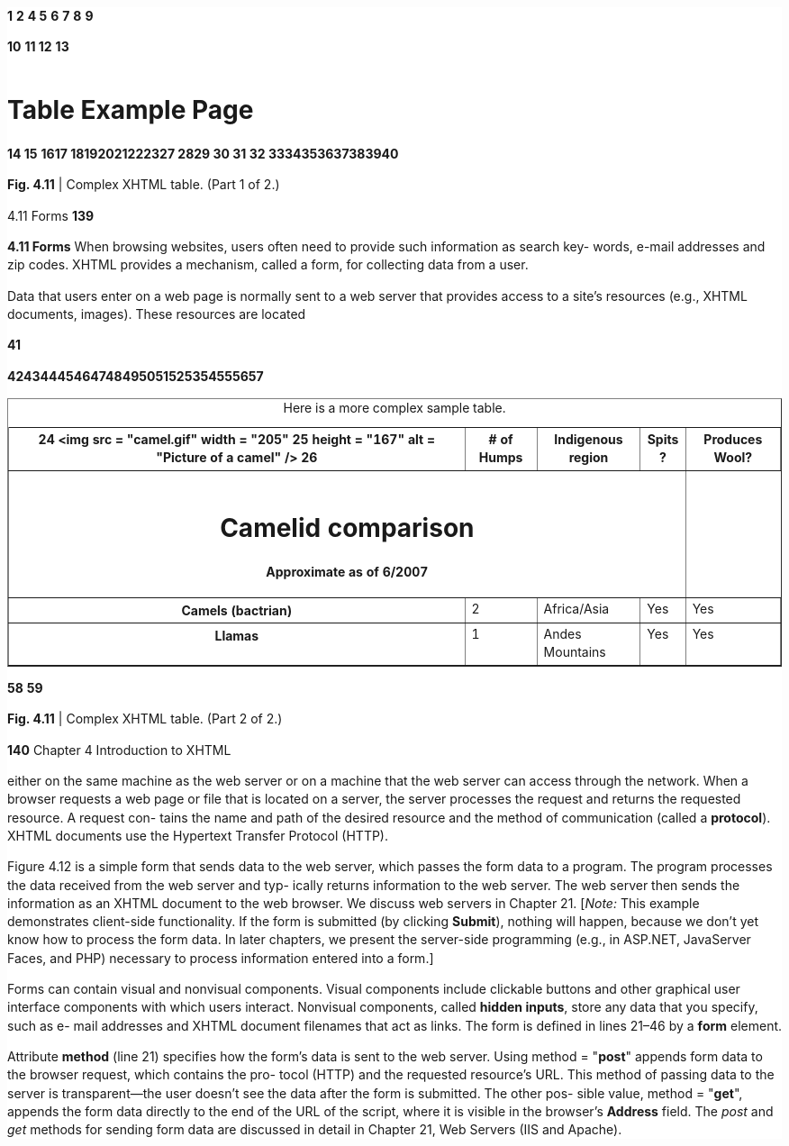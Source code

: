 **1** <?xml version = "1.0" encoding = "utf-8"?> **2** <!DOCTYPE html PUBLIC "-//W3C//DTD XHTML 1.0 Strict//EN" **3** "http://www.w3.org/TR/xhtml1/DTD/xhtml1-strict.dtd"> **4 5**  **6**  **7** <html xmlns = "http://www.w3.org/1999/xhtml"> **8** <head> **9** <title>Tables</title>

**10** </head> **11 12** <body> **13** <h1>Table Example Page</h1> **14 15** <table border = "1"> **16** <caption>Here is a more complex sample table.</caption> **17 18** <thead> **19**  **20**  **21** <tr> **22**  **23** <th rowspan = "2"> **24** <img src = "camel.gif" width = "205" **25** height = "167" alt = "Picture of a camel" /> **26** </th> **27 28**  **29 30 31 32 33** </tr> **34** <tr> **35** <th># of Humps</th> **36** <th>Indigenous region</th> **37** <th>Spits?</th> **38** <th>Produces Wool?</th> **39** </tr> **40** </thead>

**Fig. 4.11** | Complex XHTML table. (Part 1 of 2.)

<th colspan = "4"> <h1>Camelid comparison</h1> <p>Approximate as of 6/2007</p>

</th>

4.11 Forms **139**

**4.11 Forms** When browsing websites, users often need to provide such information as search key- words, e-mail addresses and zip codes. XHTML provides a mechanism, called a form, for collecting data from a user.

Data that users enter on a web page is normally sent to a web server that provides access to a site’s resources (e.g., XHTML documents, images). These resources are located

**41** <tbody> **42** <tr> **43** <th>Camels (bactrian)</th> **44** <td>2</td> **45** <td>Africa/Asia</td> **46** <td>Yes</td> **47** <td>Yes</td> **48** </tr> **49** <tr> **50** <th>Llamas</th> **51** <td>1</td> **52** <td>Andes Mountains</td> **53** <td>Yes</td> **54** <td>Yes</td> **55** </tr> **56** </tbody> **57** </table> **58** </body> **59** </html>

**Fig. 4.11** | Complex XHTML table. (Part 2 of 2.)

**140** Chapter 4 Introduction to XHTML

either on the same machine as the web server or on a machine that the web server can access through the network. When a browser requests a web page or file that is located on a server, the server processes the request and returns the requested resource. A request con- tains the name and path of the desired resource and the method of communication (called a **protocol**). XHTML documents use the Hypertext Transfer Protocol (HTTP).

Figure 4.12 is a simple form that sends data to the web server, which passes the form data to a program. The program processes the data received from the web server and typ- ically returns information to the web server. The web server then sends the information as an XHTML document to the web browser. We discuss web servers in Chapter 21. \[_Note:_ This example demonstrates client-side functionality. If the form is submitted (by clicking **Submit**), nothing will happen, because we don’t yet know how to process the form data. In later chapters, we present the server-side programming (e.g., in ASP.NET, JavaServer Faces, and PHP) necessary to process information entered into a form.\]

Forms can contain visual and nonvisual components. Visual components include clickable buttons and other graphical user interface components with which users interact. Nonvisual components, called **hidden inputs**, store any data that you specify, such as e- mail addresses and XHTML document filenames that act as links. The form is defined in lines 21–46 by a **form** element.

Attribute **method** (line 21) specifies how the form’s data is sent to the web server. Using method = "**post**" appends form data to the browser request, which contains the pro- tocol (HTTP) and the requested resource’s URL. This method of passing data to the server is transparent—the user doesn’t see the data after the form is submitted. The other pos- sible value, method = "**get**", appends the form data directly to the end of the URL of the script, where it is visible in the browser’s **Address** field. The _post_ and _get_ methods for sending form data are discussed in detail in Chapter 21, Web Servers (IIS and Apache).
